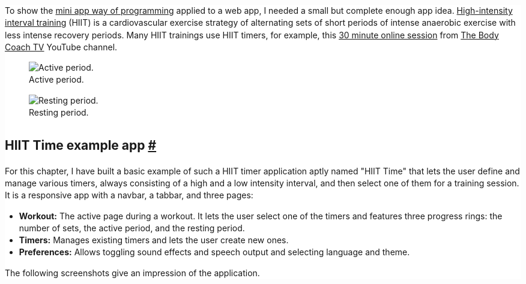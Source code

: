 To show the [mini app way of programming](/mini-app-programming-way/) applied to a web app, I needed a small but complete enough app idea. [High-intensity interval training](https://en.wikipedia.org/wiki/High-intensity_interval_training) (HIIT) is a cardiovascular exercise strategy of alternating sets of short periods of intense anaerobic exercise with less intense recovery periods. Many HIIT trainings use HIIT timers, for example, this [30 minute online session](https://www.youtube.com/watch?v=tXOZS3AKKOw) from [The Body Coach TV](https://www.youtube.com/user/thebodycoach1) YouTube channel.

<figure><img src="https://web-dev.imgix.net/image/tcFciHGuF3MxnTr1y5ue01OGLBn2/tUl2jNm2bFqGBAFF5s63.png?auto=format" alt="Active period." sizes="(min-width: 800px) 800px, calc(100vw - 48px)" srcset="https://web-dev.imgix.net/image/tcFciHGuF3MxnTr1y5ue01OGLBn2/tUl2jNm2bFqGBAFF5s63.png?auto=format&amp;w=200 200w, https://web-dev.imgix.net/image/tcFciHGuF3MxnTr1y5ue01OGLBn2/tUl2jNm2bFqGBAFF5s63.png?auto=format&amp;w=228 228w, https://web-dev.imgix.net/image/tcFciHGuF3MxnTr1y5ue01OGLBn2/tUl2jNm2bFqGBAFF5s63.png?auto=format&amp;w=260 260w, https://web-dev.imgix.net/image/tcFciHGuF3MxnTr1y5ue01OGLBn2/tUl2jNm2bFqGBAFF5s63.png?auto=format&amp;w=296 296w, https://web-dev.imgix.net/image/tcFciHGuF3MxnTr1y5ue01OGLBn2/tUl2jNm2bFqGBAFF5s63.png?auto=format&amp;w=338 338w, https://web-dev.imgix.net/image/tcFciHGuF3MxnTr1y5ue01OGLBn2/tUl2jNm2bFqGBAFF5s63.png?auto=format&amp;w=385 385w, https://web-dev.imgix.net/image/tcFciHGuF3MxnTr1y5ue01OGLBn2/tUl2jNm2bFqGBAFF5s63.png?auto=format&amp;w=439 439w, https://web-dev.imgix.net/image/tcFciHGuF3MxnTr1y5ue01OGLBn2/tUl2jNm2bFqGBAFF5s63.png?auto=format&amp;w=500 500w, https://web-dev.imgix.net/image/tcFciHGuF3MxnTr1y5ue01OGLBn2/tUl2jNm2bFqGBAFF5s63.png?auto=format&amp;w=571 571w, https://web-dev.imgix.net/image/tcFciHGuF3MxnTr1y5ue01OGLBn2/tUl2jNm2bFqGBAFF5s63.png?auto=format&amp;w=650 650w, https://web-dev.imgix.net/image/tcFciHGuF3MxnTr1y5ue01OGLBn2/tUl2jNm2bFqGBAFF5s63.png?auto=format&amp;w=741 741w, https://web-dev.imgix.net/image/tcFciHGuF3MxnTr1y5ue01OGLBn2/tUl2jNm2bFqGBAFF5s63.png?auto=format&amp;w=845 845w, https://web-dev.imgix.net/image/tcFciHGuF3MxnTr1y5ue01OGLBn2/tUl2jNm2bFqGBAFF5s63.png?auto=format&amp;w=964 964w, https://web-dev.imgix.net/image/tcFciHGuF3MxnTr1y5ue01OGLBn2/tUl2jNm2bFqGBAFF5s63.png?auto=format&amp;w=1098 1098w, https://web-dev.imgix.net/image/tcFciHGuF3MxnTr1y5ue01OGLBn2/tUl2jNm2bFqGBAFF5s63.png?auto=format&amp;w=1252 1252w, https://web-dev.imgix.net/image/tcFciHGuF3MxnTr1y5ue01OGLBn2/tUl2jNm2bFqGBAFF5s63.png?auto=format&amp;w=1428 1428w, https://web-dev.imgix.net/image/tcFciHGuF3MxnTr1y5ue01OGLBn2/tUl2jNm2bFqGBAFF5s63.png?auto=format&amp;w=1600 1600w" width="800" height="450" /><figcaption>Active period.</figcaption></figure><figure><img src="https://web-dev.imgix.net/image/tcFciHGuF3MxnTr1y5ue01OGLBn2/FMUgX3WJ4ZfQX38zHP75.png?auto=format" alt="Resting period." sizes="(min-width: 800px) 800px, calc(100vw - 48px)" srcset="https://web-dev.imgix.net/image/tcFciHGuF3MxnTr1y5ue01OGLBn2/FMUgX3WJ4ZfQX38zHP75.png?auto=format&amp;w=200 200w, https://web-dev.imgix.net/image/tcFciHGuF3MxnTr1y5ue01OGLBn2/FMUgX3WJ4ZfQX38zHP75.png?auto=format&amp;w=228 228w, https://web-dev.imgix.net/image/tcFciHGuF3MxnTr1y5ue01OGLBn2/FMUgX3WJ4ZfQX38zHP75.png?auto=format&amp;w=260 260w, https://web-dev.imgix.net/image/tcFciHGuF3MxnTr1y5ue01OGLBn2/FMUgX3WJ4ZfQX38zHP75.png?auto=format&amp;w=296 296w, https://web-dev.imgix.net/image/tcFciHGuF3MxnTr1y5ue01OGLBn2/FMUgX3WJ4ZfQX38zHP75.png?auto=format&amp;w=338 338w, https://web-dev.imgix.net/image/tcFciHGuF3MxnTr1y5ue01OGLBn2/FMUgX3WJ4ZfQX38zHP75.png?auto=format&amp;w=385 385w, https://web-dev.imgix.net/image/tcFciHGuF3MxnTr1y5ue01OGLBn2/FMUgX3WJ4ZfQX38zHP75.png?auto=format&amp;w=439 439w, https://web-dev.imgix.net/image/tcFciHGuF3MxnTr1y5ue01OGLBn2/FMUgX3WJ4ZfQX38zHP75.png?auto=format&amp;w=500 500w, https://web-dev.imgix.net/image/tcFciHGuF3MxnTr1y5ue01OGLBn2/FMUgX3WJ4ZfQX38zHP75.png?auto=format&amp;w=571 571w, https://web-dev.imgix.net/image/tcFciHGuF3MxnTr1y5ue01OGLBn2/FMUgX3WJ4ZfQX38zHP75.png?auto=format&amp;w=650 650w, https://web-dev.imgix.net/image/tcFciHGuF3MxnTr1y5ue01OGLBn2/FMUgX3WJ4ZfQX38zHP75.png?auto=format&amp;w=741 741w, https://web-dev.imgix.net/image/tcFciHGuF3MxnTr1y5ue01OGLBn2/FMUgX3WJ4ZfQX38zHP75.png?auto=format&amp;w=845 845w, https://web-dev.imgix.net/image/tcFciHGuF3MxnTr1y5ue01OGLBn2/FMUgX3WJ4ZfQX38zHP75.png?auto=format&amp;w=964 964w, https://web-dev.imgix.net/image/tcFciHGuF3MxnTr1y5ue01OGLBn2/FMUgX3WJ4ZfQX38zHP75.png?auto=format&amp;w=1098 1098w, https://web-dev.imgix.net/image/tcFciHGuF3MxnTr1y5ue01OGLBn2/FMUgX3WJ4ZfQX38zHP75.png?auto=format&amp;w=1252 1252w, https://web-dev.imgix.net/image/tcFciHGuF3MxnTr1y5ue01OGLBn2/FMUgX3WJ4ZfQX38zHP75.png?auto=format&amp;w=1428 1428w, https://web-dev.imgix.net/image/tcFciHGuF3MxnTr1y5ue01OGLBn2/FMUgX3WJ4ZfQX38zHP75.png?auto=format&amp;w=1600 1600w" width="800" height="450" /><figcaption>Resting period.</figcaption></figure>

HIIT Time example app <a href="#hiit-time-example-app" class="w-headline-link">#</a>
------------------------------------------------------------------------------------

For this chapter, I have built a basic example of such a HIIT timer application aptly named "HIIT Time" that lets the user define and manage various timers, always consisting of a high and a low intensity interval, and then select one of them for a training session. It is a responsive app with a navbar, a tabbar, and three pages:

-   **Workout:** The active page during a workout. It lets the user select one of the timers and features three progress rings: the number of sets, the active period, and the resting period.
-   **Timers:** Manages existing timers and lets the user create new ones.
-   **Preferences:** Allows toggling sound effects and speech output and selecting language and theme.

The following screenshots give an impression of the application.
